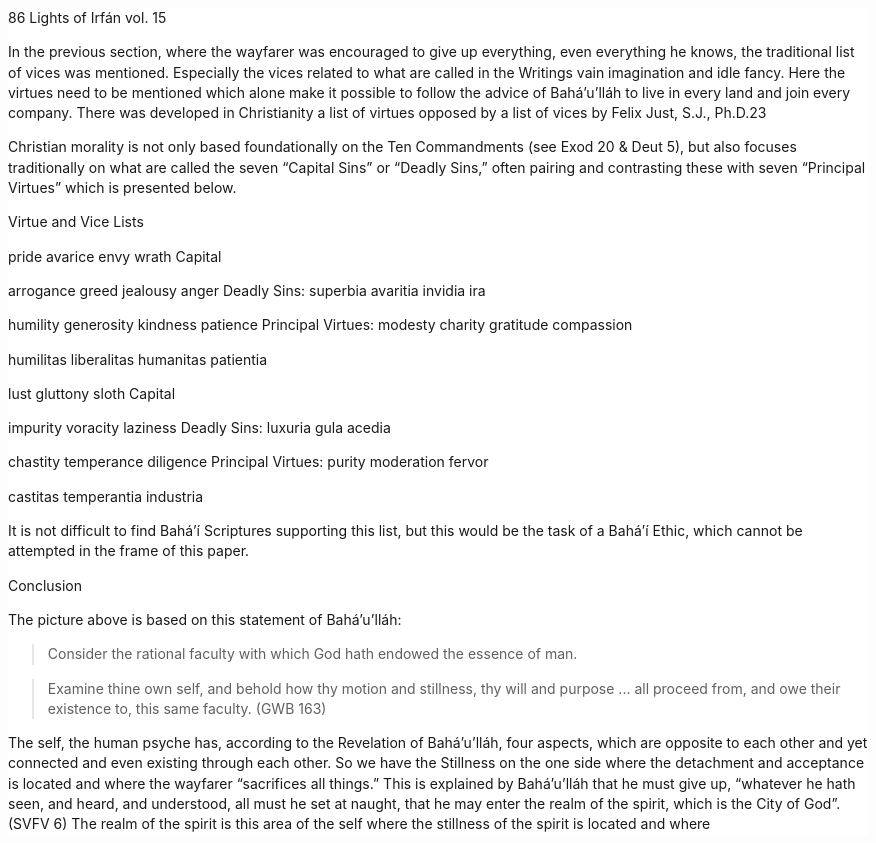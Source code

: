 86                                                  Lights of Irfán vol. 15

In the previous section, where the wayfarer was encouraged
to give up everything, even everything he knows, the traditional
list of vices was mentioned. Especially the vices related to what
are called in the Writings vain imagination and idle fancy. Here
the virtues need to be mentioned which alone make it possible
to follow the advice of Bahá’u’lláh to live in every land and join
every company. There was developed in Christianity a list of
virtues opposed by a list of vices by Felix Just, S.J., Ph.D.23

Christian morality is not only based foundationally on the
Ten Commandments (see Exod 20 & Deut 5), but also focuses
traditionally on what are called the seven “Capital Sins” or
“Deadly Sins,” often pairing and contrasting these with seven
“Principal Virtues” which is presented below.

Virtue and Vice Lists

pride     avarice    envy         wrath
Capital

arrogance greed      jealousy     anger
Deadly Sins:       superbia avaritia    invidia      ira

humility generosity kindness patience
Principal Virtues: modesty charity       gratitude compassion

humilitas liberalitas humanitas patientia

lust       gluttony       sloth
Capital

impurity   voracity       laziness
Deadly Sins:         luxuria    gula           acedia

chastity   temperance     diligence
Principal Virtues:   purity     moderation     fervor

castitas   temperantia    industria

It is not difficult to find Bahá’í Scriptures supporting this list,
but this would be the task of a Bahá’í Ethic, which cannot be
attempted in the frame of this paper.

Conclusion

The picture above is based on this statement of Bahá’u’lláh:

> Consider the rational faculty with which God hath
> endowed the essence of man.

> Examine thine own self, and behold how thy motion and
> stillness, thy will and purpose ... all proceed from, and
> owe their existence to, this same faculty. (GWB 163)

The self, the human psyche has, according to the Revelation
of Bahá’u’lláh, four aspects, which are opposite to each other
and yet connected and even existing through each other. So we
have the Stillness on the one side where the detachment and
acceptance is located and where the wayfarer “sacrifices all
things.” This is explained by Bahá’u’lláh that he must give up,
“whatever he hath seen, and heard, and understood, all must he
set at naught, that he may enter the realm of the spirit, which is
the City of God”. (SVFV 6) The realm of the spirit is this area of
the self where the stillness of the spirit is located and where
